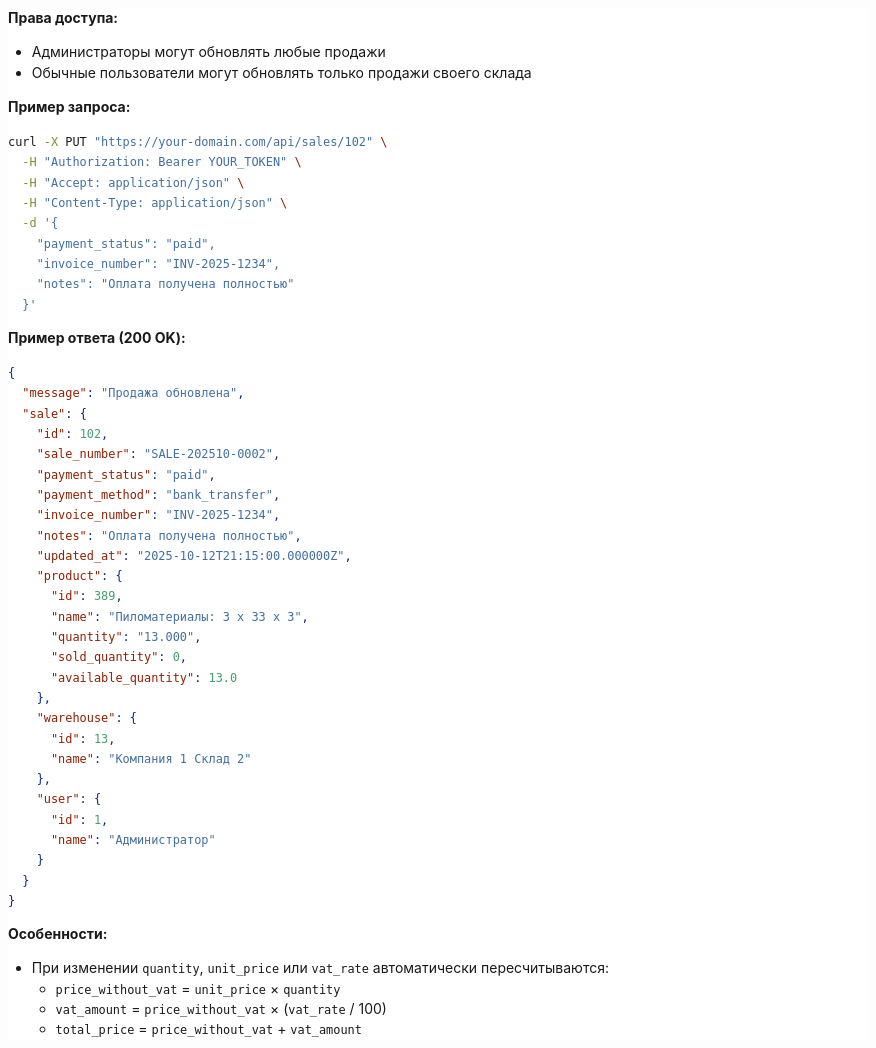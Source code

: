 **Права доступа:**
- Администраторы могут обновлять любые продажи
- Обычные пользователи могут обновлять только продажи своего склада

**Пример запроса:**
```bash
curl -X PUT "https://your-domain.com/api/sales/102" \
  -H "Authorization: Bearer YOUR_TOKEN" \
  -H "Accept: application/json" \
  -H "Content-Type: application/json" \
  -d '{
    "payment_status": "paid",
    "invoice_number": "INV-2025-1234",
    "notes": "Оплата получена полностью"
  }'
```

**Пример ответа (200 OK):**
```json
{
  "message": "Продажа обновлена",
  "sale": {
    "id": 102,
    "sale_number": "SALE-202510-0002",
    "payment_status": "paid",
    "payment_method": "bank_transfer",
    "invoice_number": "INV-2025-1234",
    "notes": "Оплата получена полностью",
    "updated_at": "2025-10-12T21:15:00.000000Z",
    "product": {
      "id": 389,
      "name": "Пиломатериалы: 3 x 33 x 3",
      "quantity": "13.000",
      "sold_quantity": 0,
      "available_quantity": 13.0
    },
    "warehouse": {
      "id": 13,
      "name": "Компания 1 Склад 2"
    },
    "user": {
      "id": 1,
      "name": "Администратор"
    }
  }
}
```

**Особенности:**
- При изменении `quantity`, `unit_price` или `vat_rate` автоматически пересчитываются:
  - `price_without_vat` = `unit_price` × `quantity`
  - `vat_amount` = `price_without_vat` × (`vat_rate` / 100)
  - `total_price` = `price_without_vat` + `vat_amount`

